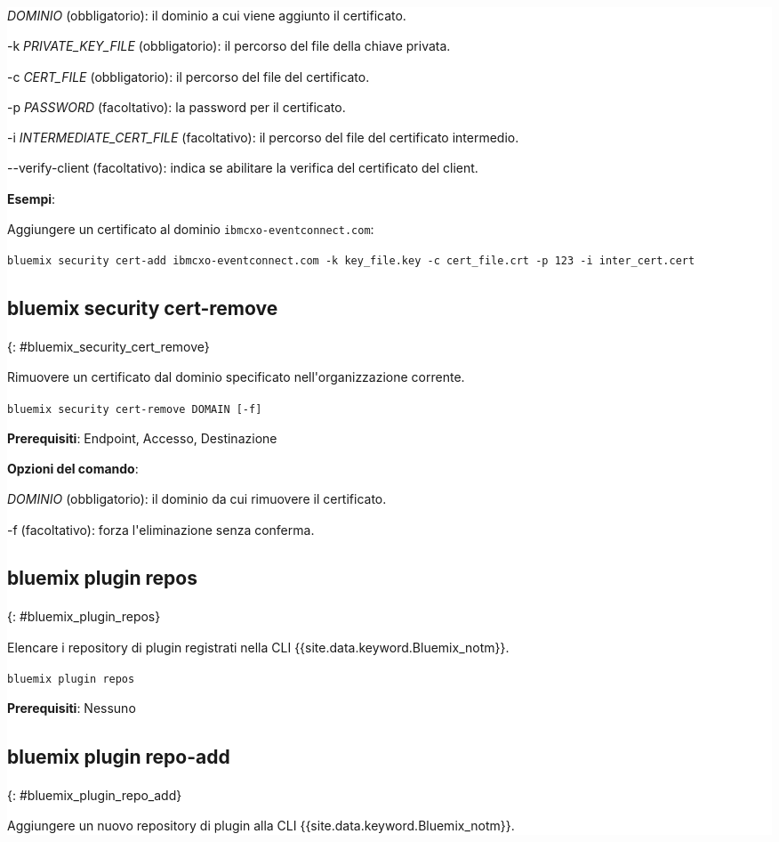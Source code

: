 *DOMINIO* (obbligatorio):  il dominio a cui viene aggiunto il certificato.

-k *PRIVATE_KEY_FILE* (obbligatorio):  il percorso del file della chiave privata.

-c *CERT_FILE* (obbligatorio):  il percorso del file del certificato.

-p *PASSWORD* (facoltativo):  la password per il certificato.

-i *INTERMEDIATE_CERT_FILE* (facoltativo):  il percorso del file del certificato intermedio.

--verify-client (facoltativo): indica se abilitare la verifica del certificato del client.

**Esempi**:

Aggiungere un certificato al dominio `ibmcxo-eventconnect.com`:

```
bluemix security cert-add ibmcxo-eventconnect.com -k key_file.key -c cert_file.crt -p 123 -i inter_cert.cert
```


## bluemix security cert-remove
{: #bluemix_security_cert_remove}

Rimuovere un certificato dal dominio specificato nell'organizzazione corrente.

```
bluemix security cert-remove DOMAIN [-f]
```

**Prerequisiti**:  Endpoint, Accesso, Destinazione

**Opzioni del comando**:

*DOMINIO* (obbligatorio):  il dominio da cui rimuovere il certificato.

-f  (facoltativo):  forza l'eliminazione senza conferma.







## bluemix plugin repos
{: #bluemix_plugin_repos}

Elencare i repository di plugin registrati nella CLI {{site.data.keyword.Bluemix_notm}}.

```
bluemix plugin repos
```

**Prerequisiti**:  Nessuno


## bluemix plugin repo-add
{: #bluemix_plugin_repo_add}

Aggiungere un nuovo repository di plugin alla CLI {{site.data.keyword.Bluemix_notm}}.
